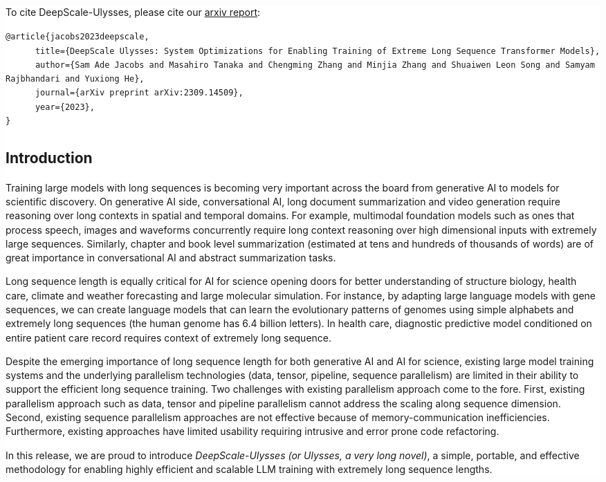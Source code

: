 </div>

To cite DeepScale-Ulysses, please cite our [arxiv report](https://arxiv.org/abs/2309.14509):

```
@article{jacobs2023deepscale,
      title={DeepScale Ulysses: System Optimizations for Enabling Training of Extreme Long Sequence Transformer Models},
      author={Sam Ade Jacobs and Masahiro Tanaka and Chengming Zhang and Minjia Zhang and Shuaiwen Leon Song and Samyam Rajbhandari and Yuxiong He},
      journal={arXiv preprint arXiv:2309.14509},
      year={2023},
}
```

## Introduction

Training large models with long sequences is becoming very important
across the board from generative AI to models for scientific discovery.
On generative AI side, conversational AI, long document summarization
and video generation require reasoning over long contexts in spatial and
temporal domains. For example, multimodal foundation models such as ones
that process speech, images and waveforms concurrently require long
context reasoning over high dimensional inputs with extremely large
sequences. Similarly, chapter and book level summarization (estimated at
tens and hundreds of thousands of words) are of great importance in
conversational AI and abstract summarization tasks.

Long sequence length is equally critical for AI for science opening
doors for better understanding of structure biology, health care,
climate and weather forecasting and large molecular simulation. For
instance, by adapting large language models with gene sequences, we can
create language models that can learn the evolutionary patterns of
genomes using simple alphabets and extremely long sequences (the human
genome has 6.4 billion letters). In health care, diagnostic predictive
model conditioned on entire patient care record requires context of
extremely long sequence.

Despite the emerging importance of long sequence length for both
generative AI and AI for science, existing large model training systems
and the underlying parallelism technologies (data, tensor, pipeline,
sequence parallelism) are limited in their ability to support the
efficient long sequence training. Two challenges with existing
parallelism approach come to the fore. First, existing parallelism
approach such as data, tensor and pipeline parallelism cannot address
the scaling along sequence dimension. Second, existing sequence
parallelism approaches are not effective because of memory-communication
inefficiencies<span class="mark">.</span> Furthermore, existing
approaches have limited usability requiring intrusive and error prone
code refactoring.

In this release, we are proud to introduce *DeepScale-Ulysses (or
Ulysses, a very long novel)*, a simple, portable, and effective
methodology for enabling highly efficient and scalable LLM training with
extremely long sequence lengths.
